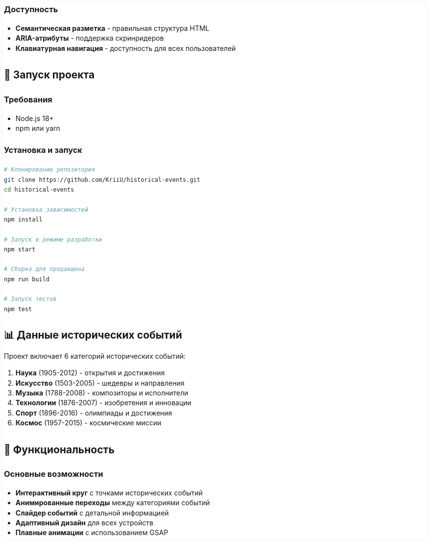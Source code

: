 ### Доступность
- **Семантическая разметка** - правильная структура HTML
- **ARIA-атрибуты** - поддержка скринридеров
- **Клавиатурная навигация** - доступность для всех пользователей

## 🚀 Запуск проекта

### Требования
- Node.js 18+ 
- npm или yarn

### Установка и запуск

```bash
# Клонирование репозитория
git clone https://github.com/KriiU/historical-events.git
cd historical-events

# Установка зависимостей
npm install

# Запуск в режиме разработки
npm start

# Сборка для продакшена
npm run build

# Запуск тестов
npm test
```

## 📊 Данные исторических событий

Проект включает 6 категорий исторических событий:

1. **Наука** (1905-2012) - открытия и достижения
2. **Искусство** (1503-2005) - шедевры и направления
3. **Музыка** (1788-2008) - композиторы и исполнители
4. **Технологии** (1876-2007) - изобретения и инновации
5. **Спорт** (1896-2016) - олимпиады и достижения
6. **Космос** (1957-2015) - космические миссии

## 🎯 Функциональность

### Основные возможности
- **Интерактивный круг** с точками исторических событий
- **Анимированные переходы** между категориями событий
- **Слайдер событий** с детальной информацией
- **Адаптивный дизайн** для всех устройств
- **Плавные анимации** с использованием GSAP
